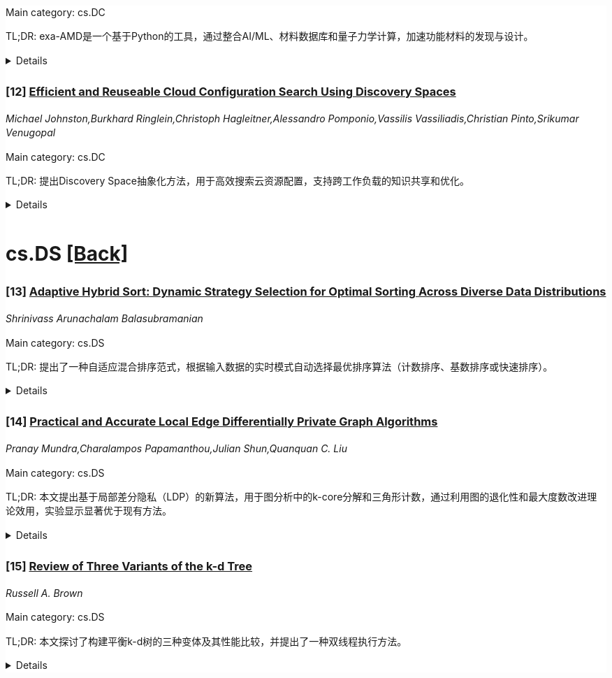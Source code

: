 Main category: cs.DC

TL;DR: exa-AMD是一个基于Python的工具，通过整合AI/ML、材料数据库和量子力学计算，加速功能材料的发现与设计。


<details><summary>Details</summary></details>


### [12] [Efficient and Reuseable Cloud Configuration Search Using Discovery Spaces](https://arxiv.org/abs/2506.21467)
*Michael Johnston,Burkhard Ringlein,Christoph Hagleitner,Alessandro Pomponio,Vassilis Vassiliadis,Christian Pinto,Srikumar Venugopal*

Main category: cs.DC

TL;DR: 提出Discovery Space抽象化方法，用于高效搜索云资源配置，支持跨工作负载的知识共享和优化。


<details><summary>Details</summary></details>


<div id='cs.DS'></div>

# cs.DS [[Back]](#toc)

### [13] [Adaptive Hybrid Sort: Dynamic Strategy Selection for Optimal Sorting Across Diverse Data Distributions](https://arxiv.org/abs/2506.20677)
*Shrinivass Arunachalam Balasubramanian*

Main category: cs.DS

TL;DR: 提出了一种自适应混合排序范式，根据输入数据的实时模式自动选择最优排序算法（计数排序、基数排序或快速排序）。


<details><summary>Details</summary></details>


### [14] [Practical and Accurate Local Edge Differentially Private Graph Algorithms](https://arxiv.org/abs/2506.20828)
*Pranay Mundra,Charalampos Papamanthou,Julian Shun,Quanquan C. Liu*

Main category: cs.DS

TL;DR: 本文提出基于局部差分隐私（LDP）的新算法，用于图分析中的k-core分解和三角形计数，通过利用图的退化性和最大度数改进理论效用，实验显示显著优于现有方法。


<details><summary>Details</summary></details>


### [15] [Review of Three Variants of the k-d Tree](https://arxiv.org/abs/2506.20687)
*Russell A. Brown*

Main category: cs.DS

TL;DR: 本文探讨了构建平衡k-d树的三种变体及其性能比较，并提出了一种双线程执行方法。


<details><summary>Details</summary></details>
